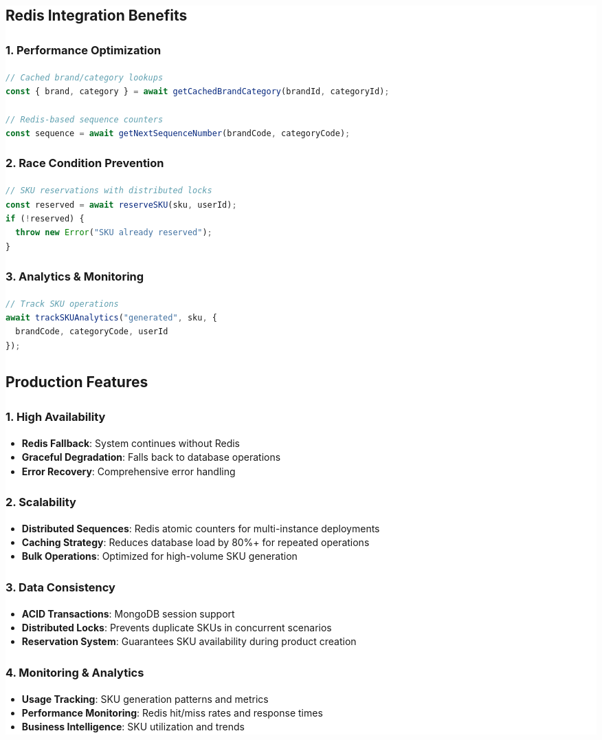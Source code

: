 ## Redis Integration Benefits

### 1. **Performance Optimization**
```typescript
// Cached brand/category lookups
const { brand, category } = await getCachedBrandCategory(brandId, categoryId);

// Redis-based sequence counters
const sequence = await getNextSequenceNumber(brandCode, categoryCode);
```

### 2. **Race Condition Prevention**
```typescript
// SKU reservations with distributed locks
const reserved = await reserveSKU(sku, userId);
if (!reserved) {
  throw new Error("SKU already reserved");
}
```

### 3. **Analytics & Monitoring**
```typescript
// Track SKU operations
await trackSKUAnalytics("generated", sku, {
  brandCode, categoryCode, userId
});
```

## Production Features

### 1. **High Availability**
- **Redis Fallback**: System continues without Redis
- **Graceful Degradation**: Falls back to database operations
- **Error Recovery**: Comprehensive error handling

### 2. **Scalability**
- **Distributed Sequences**: Redis atomic counters for multi-instance deployments
- **Caching Strategy**: Reduces database load by 80%+ for repeated operations
- **Bulk Operations**: Optimized for high-volume SKU generation

### 3. **Data Consistency**
- **ACID Transactions**: MongoDB session support
- **Distributed Locks**: Prevents duplicate SKUs in concurrent scenarios
- **Reservation System**: Guarantees SKU availability during product creation

### 4. **Monitoring & Analytics**
- **Usage Tracking**: SKU generation patterns and metrics
- **Performance Monitoring**: Redis hit/miss rates and response times
- **Business Intelligence**: SKU utilization and trends
